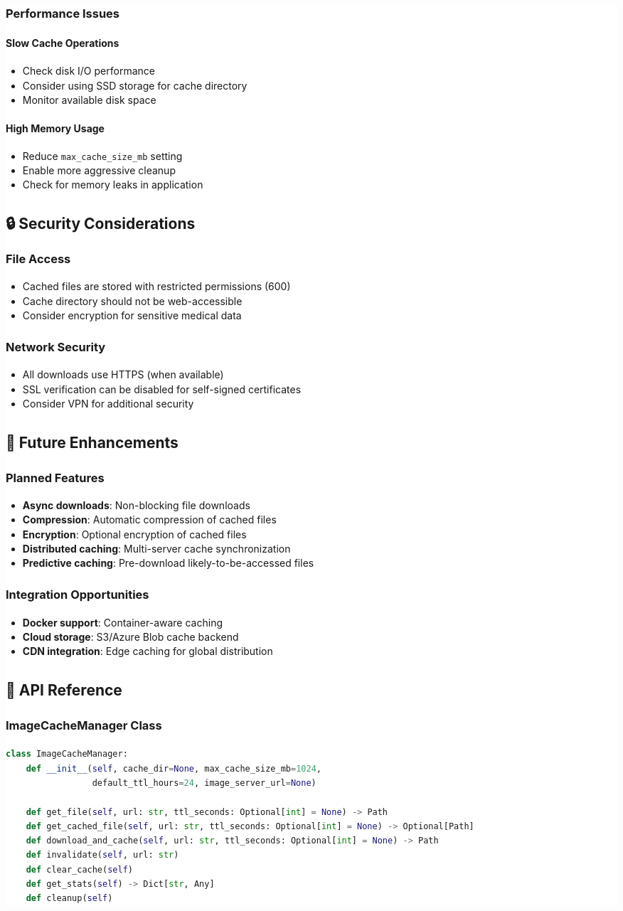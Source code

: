 ### **Performance Issues**

#### **Slow Cache Operations**
- Check disk I/O performance
- Consider using SSD storage for cache directory
- Monitor available disk space

#### **High Memory Usage**
- Reduce `max_cache_size_mb` setting
- Enable more aggressive cleanup
- Check for memory leaks in application

## 🔒 Security Considerations

### **File Access**
- Cached files are stored with restricted permissions (600)
- Cache directory should not be web-accessible
- Consider encryption for sensitive medical data

### **Network Security**
- All downloads use HTTPS (when available)
- SSL verification can be disabled for self-signed certificates
- Consider VPN for additional security

## 🚀 Future Enhancements

### **Planned Features**
- **Async downloads**: Non-blocking file downloads
- **Compression**: Automatic compression of cached files
- **Encryption**: Optional encryption of cached files
- **Distributed caching**: Multi-server cache synchronization
- **Predictive caching**: Pre-download likely-to-be-accessed files

### **Integration Opportunities**
- **Docker support**: Container-aware caching
- **Cloud storage**: S3/Azure Blob cache backend
- **CDN integration**: Edge caching for global distribution

## 📝 API Reference

### **ImageCacheManager Class**

```python
class ImageCacheManager:
    def __init__(self, cache_dir=None, max_cache_size_mb=1024, 
                 default_ttl_hours=24, image_server_url=None)
    
    def get_file(self, url: str, ttl_seconds: Optional[int] = None) -> Path
    def get_cached_file(self, url: str, ttl_seconds: Optional[int] = None) -> Optional[Path]
    def download_and_cache(self, url: str, ttl_seconds: Optional[int] = None) -> Path
    def invalidate(self, url: str)
    def clear_cache(self)
    def get_stats(self) -> Dict[str, Any]
    def cleanup(self)
```
